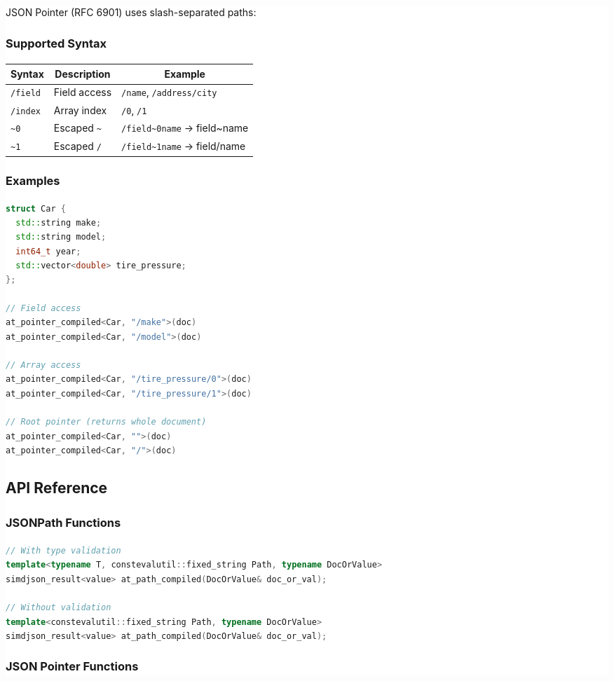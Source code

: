 JSON Pointer (RFC 6901) uses slash-separated paths:

### Supported Syntax

| Syntax | Description | Example |
|--------|-------------|---------|
| `/field` | Field access | `/name`, `/address/city` |
| `/index` | Array index | `/0`, `/1` |
| `~0` | Escaped `~` | `/field~0name` → field~name |
| `~1` | Escaped `/` | `/field~1name` → field/name |

### Examples

```cpp
struct Car {
  std::string make;
  std::string model;
  int64_t year;
  std::vector<double> tire_pressure;
};

// Field access
at_pointer_compiled<Car, "/make">(doc)
at_pointer_compiled<Car, "/model">(doc)

// Array access
at_pointer_compiled<Car, "/tire_pressure/0">(doc)
at_pointer_compiled<Car, "/tire_pressure/1">(doc)

// Root pointer (returns whole document)
at_pointer_compiled<Car, "">(doc)
at_pointer_compiled<Car, "/">(doc)
```

## API Reference

### JSONPath Functions

```cpp
// With type validation
template<typename T, constevalutil::fixed_string Path, typename DocOrValue>
simdjson_result<value> at_path_compiled(DocOrValue& doc_or_val);

// Without validation
template<constevalutil::fixed_string Path, typename DocOrValue>
simdjson_result<value> at_path_compiled(DocOrValue& doc_or_val);
```

### JSON Pointer Functions
